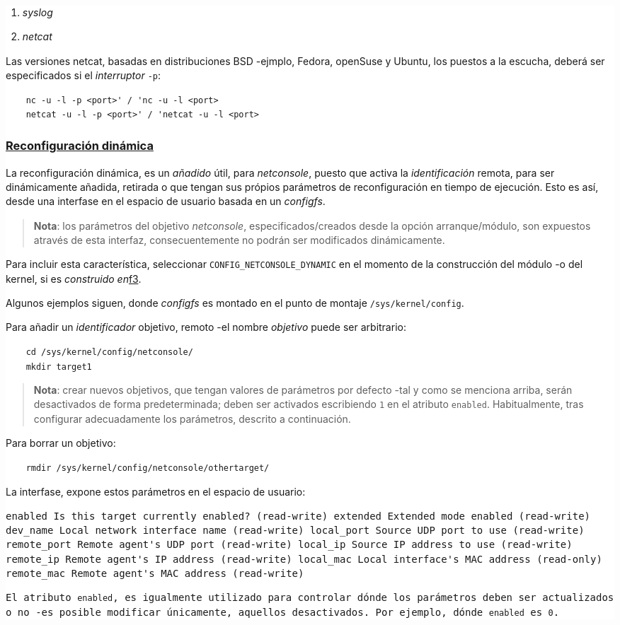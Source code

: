 1. _syslog_

2. _netcat_

Las versiones netcat, basadas en distribuciones BSD -ejmplo, Fedora, openSuse y Ubuntu, los puestos a la escucha, deberá ser especificados si el _interruptor_ `-p`:

		nc -u -l -p <port>' / 'nc -u -l <port>
		netcat -u -l -p <port>' / 'netcat -u -l <port>
		

### [Reconfiguración dinámica](i3) ###

La reconfiguración dinámica, es un _añadido_ útil, para _netconsole_, puesto que activa la _identificación_ remota, para ser dinámicamente añadida, retirada o que tengan sus própios parámetros de reconfiguración en tiempo de ejecución. Esto es así, desde una interfase en el espacio de usuario basada en un _configfs_.

> __Nota__: los parámetros del objetivo _netconsole_, especificados/creados desde la opción arranque/módulo, son expuestos através de esta interfaz, consecuentemente no podrán ser modificados dinámicamente.

Para incluir esta característica, seleccionar `CONFIG_NETCONSOLE_DYNAMIC` en el momento de la construcción del módulo -o del kernel, si es _construido en_[f3](#f3).

Algunos ejemplos siguen, donde _configfs_ es montado en el punto de montaje `/sys/kernel/config`.

Para añadir un _identificador_ objetivo, remoto -el nombre _objetivo_ puede ser arbitrario:

		cd /sys/kernel/config/netconsole/
		mkdir target1

> __Nota__: crear nuevos objetivos, que tengan valores de parámetros por defecto -tal y como se menciona arriba, serán desactivados de forma predeterminada; deben ser activados escribiendo `1` en el atributo `enabled`. Habitualmente, tras configurar adecuadamente los parámetros, descrito a continuación.

Para borrar un objetivo:

		rmdir /sys/kernel/config/netconsole/othertarget/
		
La interfase, expone estos parámetros en el espacio de usuario:

<kbd>
		enabled		Is this target currently enabled?	(read-write)
		extended	Extended mode enabled			(read-write)
		dev_name	Local network interface name		(read-write)
		local_port	Source UDP port to use			(read-write)
		remote_port	Remote agent's UDP port			(read-write)
		local_ip	Source IP address to use		(read-write)
		remote_ip	Remote agent's IP address		(read-write)
		local_mac	Local interface's MAC address		(read-only)
		remote_mac	Remote agent's MAC address		(read-write)
<kbd>

El atributo `enabled`, es igualmente utilizado para controlar dónde los parámetros deben ser actualizados o no -es posible modificar únicamente, aquellos desactivados. Por ejemplo, dónde `enabled` es `0`.
